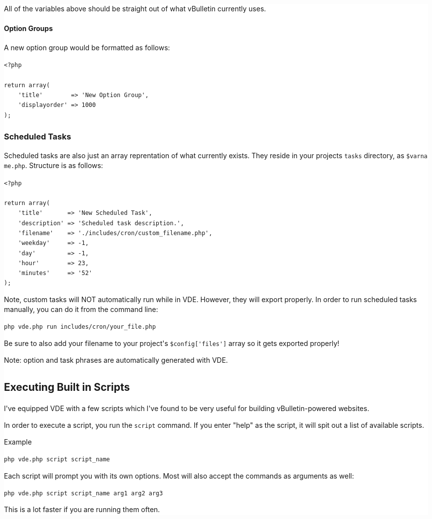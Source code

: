 All of the variables above should be straight out of what vBulletin currently uses.

#### Option Groups

A new option group would be formatted as follows:

    <?php

    return array(
        'title'        => 'New Option Group',
        'displayorder' => 1000
    );

### Scheduled Tasks

Scheduled tasks are also just an array reprentation of what currently exists.  They reside in your projects `tasks` directory, as `$varname.php`.  Structure is as follows:

    <?php

    return array(
        'title'       => 'New Scheduled Task',
        'description' => 'Scheduled task description.',
        'filename'    => './includes/cron/custom_filename.php',
        'weekday'     => -1, 
        'day'         => -1,
        'hour'        => 23, 
        'minutes'     => '52'
    );

Note, custom tasks will NOT automatically run while in VDE.  However, they will export properly.  In order to run scheduled tasks manually, you can do it from the command line:

    php vde.php run includes/cron/your_file.php

Be sure to also add your filename to your project's `$config['files']` array so it gets exported properly!

Note: option and task phrases are automatically generated with VDE.

## Executing Built in Scripts

I've equipped VDE with a few scripts which I've found to be very useful for building vBulletin-powered websites.

In order to execute a script, you run the `script` command.  If you enter "help" as the script, it will spit out a list of available scripts.

Example

    php vde.php script script_name
    
Each script will prompt you with its own options.  Most will also accept the commands as arguments as well:

    php vde.php script script_name arg1 arg2 arg3

This is a lot faster if you are running them often.
